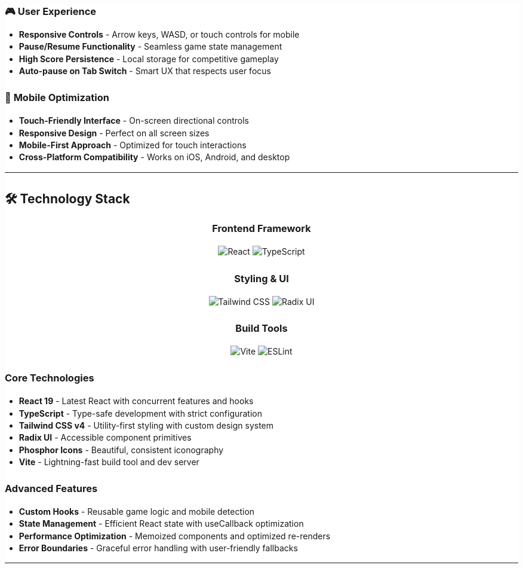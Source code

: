 ### 🎮 **User Experience**
- **Responsive Controls** - Arrow keys, WASD, or touch controls for mobile
- **Pause/Resume Functionality** - Seamless game state management
- **High Score Persistence** - Local storage for competitive gameplay
- **Auto-pause on Tab Switch** - Smart UX that respects user focus

### 📱 **Mobile Optimization**
- **Touch-Friendly Interface** - On-screen directional controls
- **Responsive Design** - Perfect on all screen sizes
- **Mobile-First Approach** - Optimized for touch interactions
- **Cross-Platform Compatibility** - Works on iOS, Android, and desktop

---

## 🛠️ **Technology Stack**

<div align="center">

### **Frontend Framework**
![React](https://img.shields.io/badge/React-19.0.0-61DAFB?style=flat-square&logo=react)
![TypeScript](https://img.shields.io/badge/TypeScript-5.7.2-3178C6?style=flat-square&logo=typescript)

### **Styling & UI**
![Tailwind CSS](https://img.shields.io/badge/Tailwind_CSS-4.1.11-38B2AC?style=flat-square&logo=tailwind-css)
![Radix UI](https://img.shields.io/badge/Radix_UI-Primitives-161618?style=flat-square)

### **Build Tools**
![Vite](https://img.shields.io/badge/Vite-6.3.5-646CFF?style=flat-square&logo=vite)
![ESLint](https://img.shields.io/badge/ESLint-9.28.0-4B32C3?style=flat-square&logo=eslint)

</div>

### **Core Technologies**
- **React 19** - Latest React with concurrent features and hooks
- **TypeScript** - Type-safe development with strict configuration
- **Tailwind CSS v4** - Utility-first styling with custom design system
- **Radix UI** - Accessible component primitives
- **Phosphor Icons** - Beautiful, consistent iconography
- **Vite** - Lightning-fast build tool and dev server

### **Advanced Features**
- **Custom Hooks** - Reusable game logic and mobile detection
- **State Management** - Efficient React state with useCallback optimization
- **Performance Optimization** - Memoized components and optimized re-renders
- **Error Boundaries** - Graceful error handling with user-friendly fallbacks

---